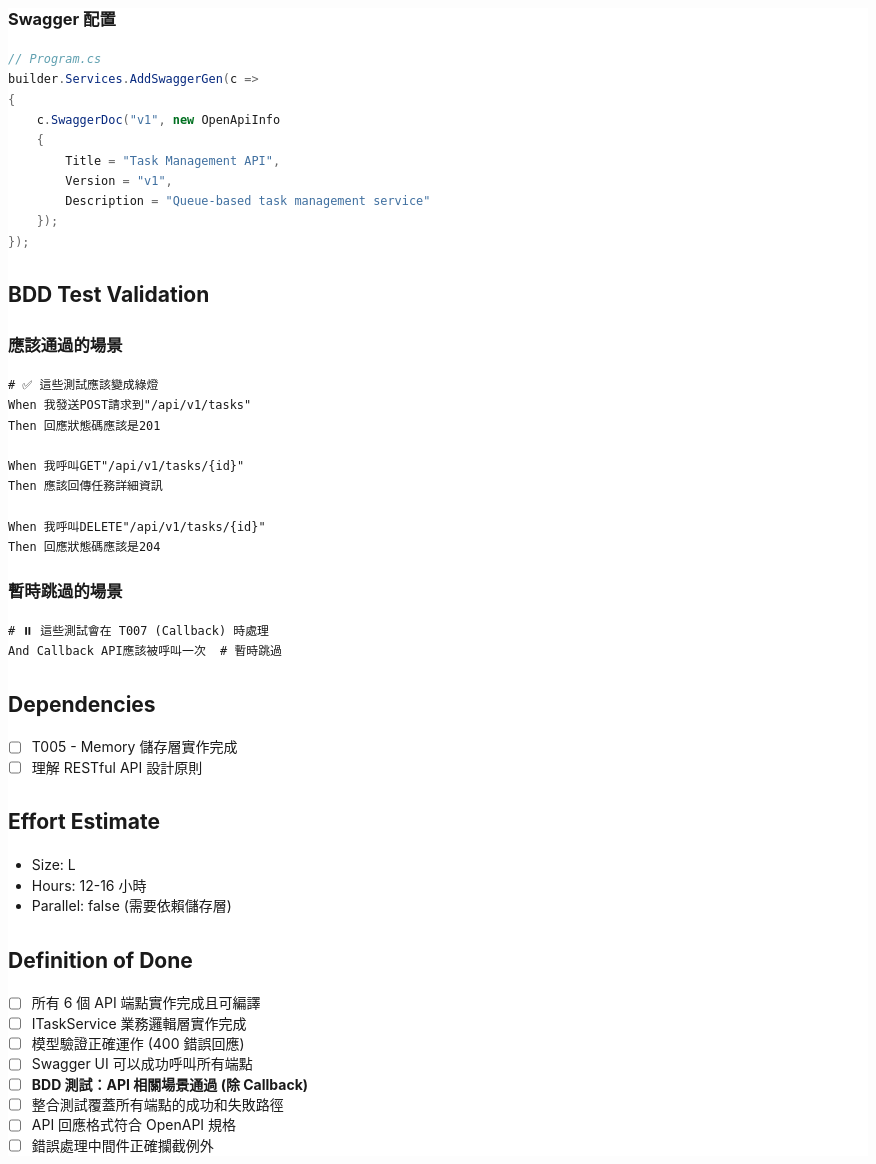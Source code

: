 ### Swagger 配置
```csharp
// Program.cs
builder.Services.AddSwaggerGen(c =>
{
    c.SwaggerDoc("v1", new OpenApiInfo
    {
        Title = "Task Management API",
        Version = "v1",
        Description = "Queue-based task management service"
    });
});
```

## BDD Test Validation

### 應該通過的場景
```gherkin
# ✅ 這些測試應該變成綠燈
When 我發送POST請求到"/api/v1/tasks"
Then 回應狀態碼應該是201

When 我呼叫GET"/api/v1/tasks/{id}"
Then 應該回傳任務詳細資訊

When 我呼叫DELETE"/api/v1/tasks/{id}"
Then 回應狀態碼應該是204
```

### 暫時跳過的場景
```gherkin
# ⏸️ 這些測試會在 T007 (Callback) 時處理
And Callback API應該被呼叫一次  # 暫時跳過
```

## Dependencies
- [ ] T005 - Memory 儲存層實作完成
- [ ] 理解 RESTful API 設計原則

## Effort Estimate
- Size: L
- Hours: 12-16 小時
- Parallel: false (需要依賴儲存層)

## Definition of Done
- [ ] 所有 6 個 API 端點實作完成且可編譯
- [ ] ITaskService 業務邏輯層實作完成
- [ ] 模型驗證正確運作 (400 錯誤回應)
- [ ] Swagger UI 可以成功呼叫所有端點
- [ ] **BDD 測試：API 相關場景通過 (除 Callback)**
- [ ] 整合測試覆蓋所有端點的成功和失敗路徑
- [ ] API 回應格式符合 OpenAPI 規格
- [ ] 錯誤處理中間件正確攔截例外